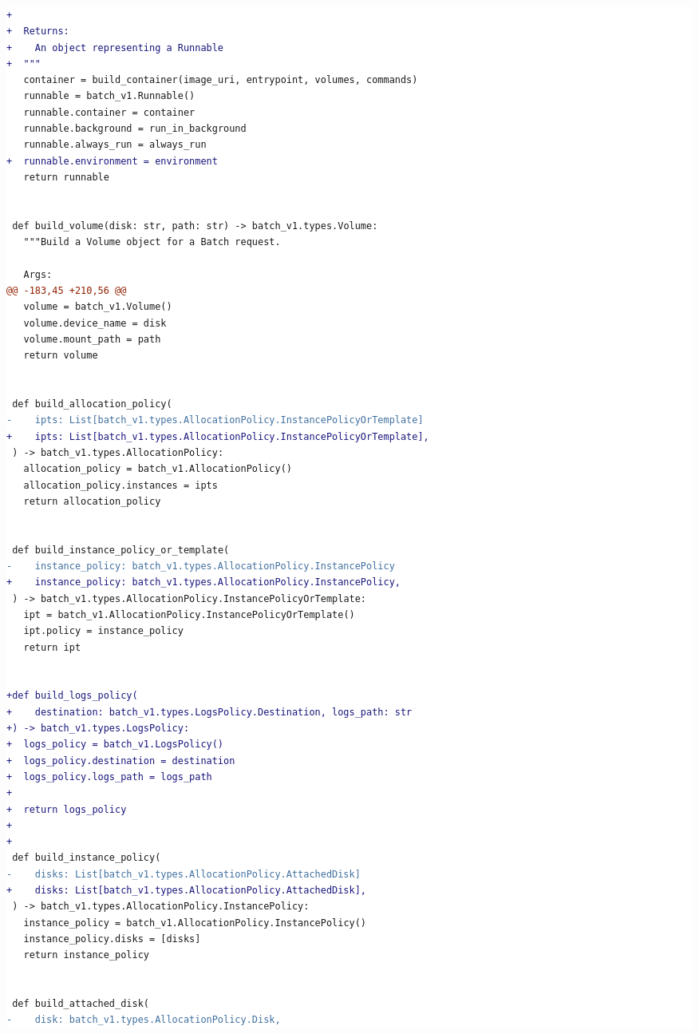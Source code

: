 ```diff
+
+  Returns:
+    An object representing a Runnable
+  """
   container = build_container(image_uri, entrypoint, volumes, commands)
   runnable = batch_v1.Runnable()
   runnable.container = container
   runnable.background = run_in_background
   runnable.always_run = always_run
+  runnable.environment = environment
   return runnable
 
 
 def build_volume(disk: str, path: str) -> batch_v1.types.Volume:
   """Build a Volume object for a Batch request.
 
   Args:
@@ -183,45 +210,56 @@
   volume = batch_v1.Volume()
   volume.device_name = disk
   volume.mount_path = path
   return volume
 
 
 def build_allocation_policy(
-    ipts: List[batch_v1.types.AllocationPolicy.InstancePolicyOrTemplate]
+    ipts: List[batch_v1.types.AllocationPolicy.InstancePolicyOrTemplate],
 ) -> batch_v1.types.AllocationPolicy:
   allocation_policy = batch_v1.AllocationPolicy()
   allocation_policy.instances = ipts
   return allocation_policy
 
 
 def build_instance_policy_or_template(
-    instance_policy: batch_v1.types.AllocationPolicy.InstancePolicy
+    instance_policy: batch_v1.types.AllocationPolicy.InstancePolicy,
 ) -> batch_v1.types.AllocationPolicy.InstancePolicyOrTemplate:
   ipt = batch_v1.AllocationPolicy.InstancePolicyOrTemplate()
   ipt.policy = instance_policy
   return ipt
 
 
+def build_logs_policy(
+    destination: batch_v1.types.LogsPolicy.Destination, logs_path: str
+) -> batch_v1.types.LogsPolicy:
+  logs_policy = batch_v1.LogsPolicy()
+  logs_policy.destination = destination
+  logs_policy.logs_path = logs_path
+
+  return logs_policy
+
+
 def build_instance_policy(
-    disks: List[batch_v1.types.AllocationPolicy.AttachedDisk]
+    disks: List[batch_v1.types.AllocationPolicy.AttachedDisk],
 ) -> batch_v1.types.AllocationPolicy.InstancePolicy:
   instance_policy = batch_v1.AllocationPolicy.InstancePolicy()
   instance_policy.disks = [disks]
   return instance_policy
 
 
 def build_attached_disk(
-    disk: batch_v1.types.AllocationPolicy.Disk,
```